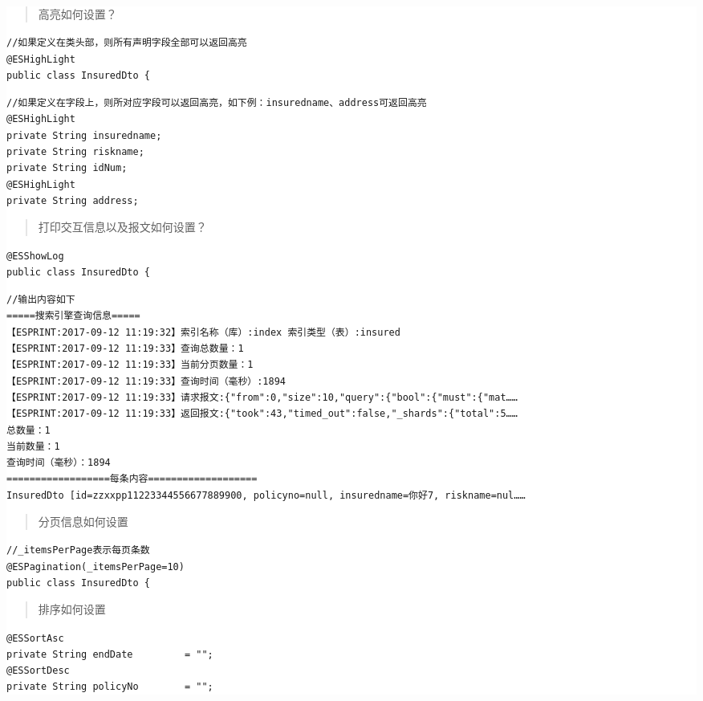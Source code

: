 > 高亮如何设置？


```
//如果定义在类头部，则所有声明字段全部可以返回高亮
@ESHighLight
public class InsuredDto {
```


```
//如果定义在字段上，则所对应字段可以返回高亮，如下例：insuredname、address可返回高亮
@ESHighLight
private String insuredname;
private String riskname;
private String idNum;
@ESHighLight
private String address;
```


> 打印交互信息以及报文如何设置？


```
@ESShowLog
public class InsuredDto {
```

```
//输出内容如下
=====搜索引擎查询信息=====                                                               
【ESPRINT:2017-09-12 11:19:32】索引名称（库）:index 索引类型（表）:insured
【ESPRINT:2017-09-12 11:19:33】查询总数量：1
【ESPRINT:2017-09-12 11:19:33】当前分页数量：1
【ESPRINT:2017-09-12 11:19:33】查询时间（毫秒）:1894
【ESPRINT:2017-09-12 11:19:33】请求报文:{"from":0,"size":10,"query":{"bool":{"must":{"mat……
【ESPRINT:2017-09-12 11:19:33】返回报文:{"took":43,"timed_out":false,"_shards":{"total":5……
总数量：1
当前数量：1
查询时间（毫秒）：1894
==================每条内容===================
InsuredDto [id=zzxxpp11223344556677889900, policyno=null, insuredname=你好7, riskname=nul……
```

> 分页信息如何设置


```
//_itemsPerPage表示每页条数
@ESPagination(_itemsPerPage=10)
public class InsuredDto {
```

> 排序如何设置


```
@ESSortAsc
private String endDate         = "";
@ESSortDesc
private String policyNo        = "";
```
